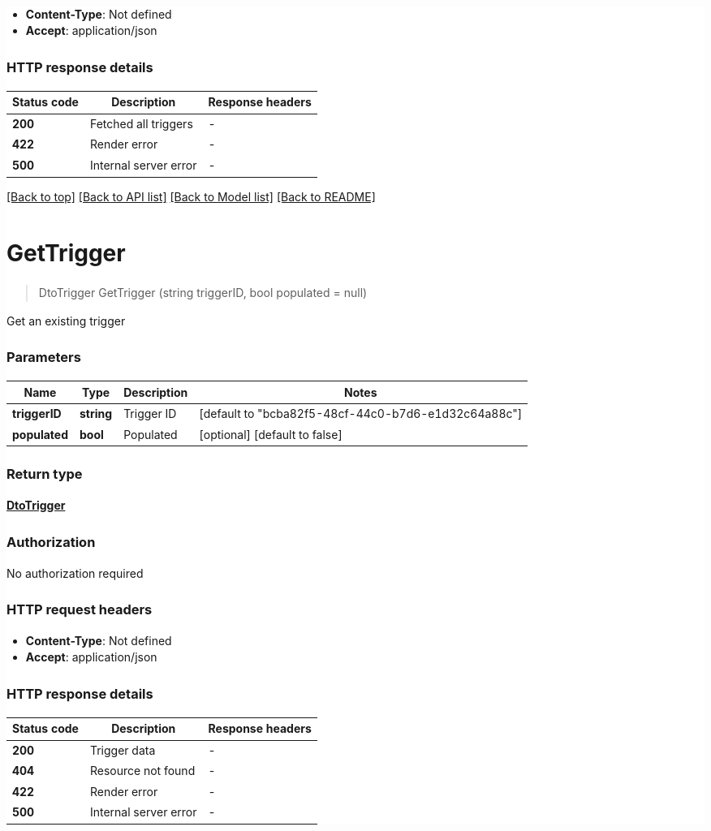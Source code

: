  - **Content-Type**: Not defined
 - **Accept**: application/json


### HTTP response details
| Status code | Description | Response headers |
|-------------|-------------|------------------|
| **200** | Fetched all triggers |  -  |
| **422** | Render error |  -  |
| **500** | Internal server error |  -  |

[[Back to top]](#) [[Back to API list]](../../README.md#documentation-for-api-endpoints) [[Back to Model list]](../../README.md#documentation-for-models) [[Back to README]](../../README.md)

<a id="gettrigger"></a>
# **GetTrigger**
> DtoTrigger GetTrigger (string triggerID, bool populated = null)

Get an existing trigger


### Parameters

| Name | Type | Description | Notes |
|------|------|-------------|-------|
| **triggerID** | **string** | Trigger ID | [default to &quot;bcba82f5-48cf-44c0-b7d6-e1d32c64a88c&quot;] |
| **populated** | **bool** | Populated | [optional] [default to false] |

### Return type

[**DtoTrigger**](DtoTrigger.md)

### Authorization

No authorization required

### HTTP request headers

 - **Content-Type**: Not defined
 - **Accept**: application/json


### HTTP response details
| Status code | Description | Response headers |
|-------------|-------------|------------------|
| **200** | Trigger data |  -  |
| **404** | Resource not found |  -  |
| **422** | Render error |  -  |
| **500** | Internal server error |  -  |
